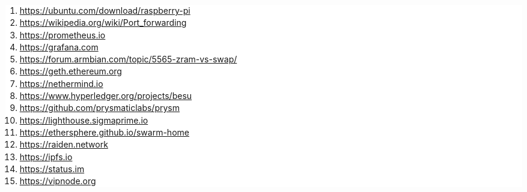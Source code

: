 1. https://ubuntu.com/download/raspberry-pi
2. https://wikipedia.org/wiki/Port_forwarding
3. https://prometheus.io
4. https://grafana.com
5. https://forum.armbian.com/topic/5565-zram-vs-swap/
6. https://geth.ethereum.org
7. https://nethermind.io
8. https://www.hyperledger.org/projects/besu
9. https://github.com/prysmaticlabs/prysm
10. https://lighthouse.sigmaprime.io
11. https://ethersphere.github.io/swarm-home
12. https://raiden.network
13. https://ipfs.io
14. https://status.im
15. https://vipnode.org
